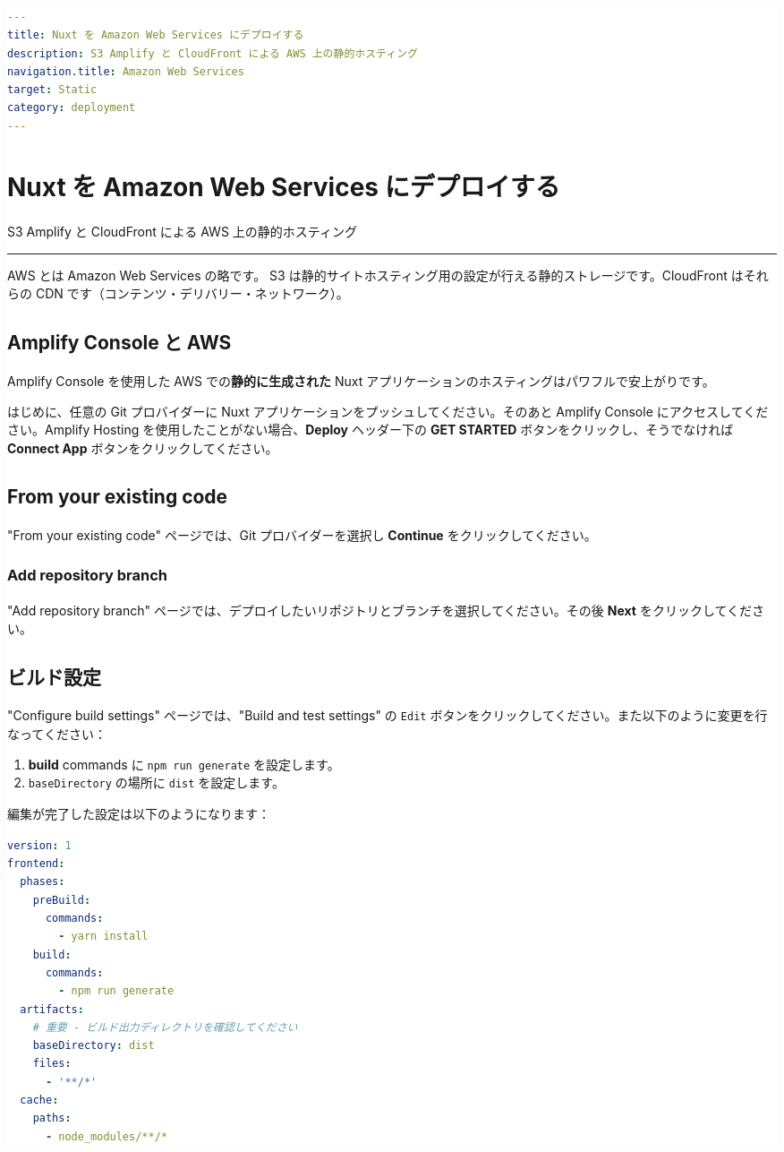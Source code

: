```yaml
---
title: Nuxt を Amazon Web Services にデプロイする
description: S3 Amplify と CloudFront による AWS 上の静的ホスティング
navigation.title: Amazon Web Services
target: Static
category: deployment
---
```

# Nuxt を Amazon Web Services にデプロイする

S3 Amplify と CloudFront による AWS 上の静的ホスティング

---

AWS とは Amazon Web Services の略です。 
S3 は静的サイトホスティング用の設定が行える静的ストレージです。CloudFront はそれらの CDN です（コンテンツ・デリバリー・ネットワーク）。

## Amplify Console と AWS

Amplify Console を使用した AWS での**静的に生成された** Nuxt アプリケーションのホスティングはパワフルで安上がりです。

はじめに、任意の Git プロバイダーに Nuxt アプリケーションをプッシュしてください。そのあと Amplify Console にアクセスしてください。Amplify Hosting を使用したことがない場合、**Deploy** ヘッダー下の **GET STARTED** ボタンをクリックし、そうでなければ **Connect App** ボタンをクリックしてください。

## From your existing code

"From your existing code" ページでは、Git プロバイダーを選択し **Continue** をクリックしてください。

### Add repository branch

"Add repository branch" ページでは、デプロイしたいリポジトリとブランチを選択してください。その後 **Next** をクリックしてください。

## ビルド設定

"Configure build settings" ページでは、"Build and test settings" の `Edit` ボタンをクリックしてください。また以下のように変更を行なってください：

1. **build** commands に `npm run generate` を設定します。
2. `baseDirectory` の場所に `dist` を設定します。

編集が完了した設定は以下のようになります：

```yml
version: 1
frontend:
  phases:
    preBuild:
      commands:
        - yarn install
    build:
      commands:
        - npm run generate
  artifacts:
    # 重要 - ビルド出力ディレクトリを確認してください
    baseDirectory: dist
    files:
      - '**/*'
  cache:
    paths:
      - node_modules/**/*
```
